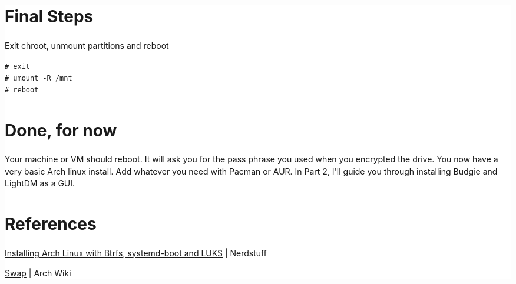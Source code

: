 # Final Steps
	
Exit chroot, unmount partitions and reboot

	# exit
	# umount -R /mnt
	# reboot

# Done, for now

Your machine or VM should reboot. It will ask you for the pass phrase you used when you encrypted the drive. You now have a very basic Arch linux install. Add whatever you need with Pacman or AUR. In Part 2, I'll guide you through installing Budgie and LightDM as a GUI.

# References
[Installing Arch Linux with Btrfs, systemd-boot and LUKS](https://www.nerdstuff.org/posts/2020/2020-004_arch_linux_luks_btrfs_systemd-boot/) | Nerdstuff

[Swap](https://wiki.archlinux.org/index.php/swap#Swap_file)	| Arch Wiki

